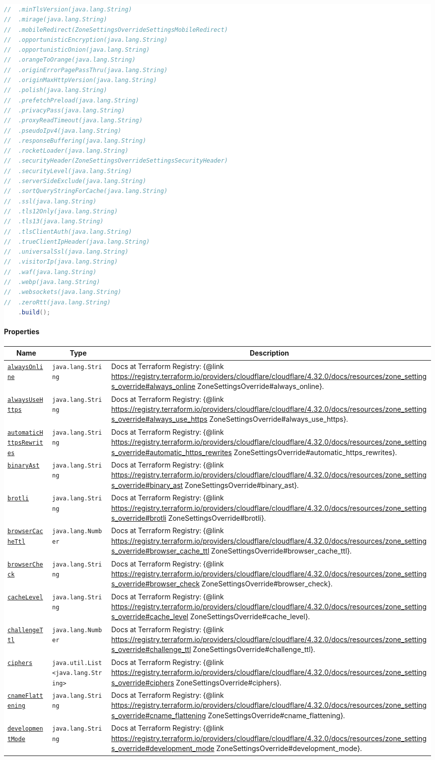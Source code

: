 ```java
//  .minTlsVersion(java.lang.String)
//  .mirage(java.lang.String)
//  .mobileRedirect(ZoneSettingsOverrideSettingsMobileRedirect)
//  .opportunisticEncryption(java.lang.String)
//  .opportunisticOnion(java.lang.String)
//  .orangeToOrange(java.lang.String)
//  .originErrorPagePassThru(java.lang.String)
//  .originMaxHttpVersion(java.lang.String)
//  .polish(java.lang.String)
//  .prefetchPreload(java.lang.String)
//  .privacyPass(java.lang.String)
//  .proxyReadTimeout(java.lang.String)
//  .pseudoIpv4(java.lang.String)
//  .responseBuffering(java.lang.String)
//  .rocketLoader(java.lang.String)
//  .securityHeader(ZoneSettingsOverrideSettingsSecurityHeader)
//  .securityLevel(java.lang.String)
//  .serverSideExclude(java.lang.String)
//  .sortQueryStringForCache(java.lang.String)
//  .ssl(java.lang.String)
//  .tls12Only(java.lang.String)
//  .tls13(java.lang.String)
//  .tlsClientAuth(java.lang.String)
//  .trueClientIpHeader(java.lang.String)
//  .universalSsl(java.lang.String)
//  .visitorIp(java.lang.String)
//  .waf(java.lang.String)
//  .webp(java.lang.String)
//  .websockets(java.lang.String)
//  .zeroRtt(java.lang.String)
    .build();
```

#### Properties <a name="Properties" id="Properties"></a>

| **Name** | **Type** | **Description** |
| --- | --- | --- |
| <code><a href="#@cdktf/provider-cloudflare.zoneSettingsOverride.ZoneSettingsOverrideSettings.property.alwaysOnline">alwaysOnline</a></code> | <code>java.lang.String</code> | Docs at Terraform Registry: {@link https://registry.terraform.io/providers/cloudflare/cloudflare/4.32.0/docs/resources/zone_settings_override#always_online ZoneSettingsOverride#always_online}. |
| <code><a href="#@cdktf/provider-cloudflare.zoneSettingsOverride.ZoneSettingsOverrideSettings.property.alwaysUseHttps">alwaysUseHttps</a></code> | <code>java.lang.String</code> | Docs at Terraform Registry: {@link https://registry.terraform.io/providers/cloudflare/cloudflare/4.32.0/docs/resources/zone_settings_override#always_use_https ZoneSettingsOverride#always_use_https}. |
| <code><a href="#@cdktf/provider-cloudflare.zoneSettingsOverride.ZoneSettingsOverrideSettings.property.automaticHttpsRewrites">automaticHttpsRewrites</a></code> | <code>java.lang.String</code> | Docs at Terraform Registry: {@link https://registry.terraform.io/providers/cloudflare/cloudflare/4.32.0/docs/resources/zone_settings_override#automatic_https_rewrites ZoneSettingsOverride#automatic_https_rewrites}. |
| <code><a href="#@cdktf/provider-cloudflare.zoneSettingsOverride.ZoneSettingsOverrideSettings.property.binaryAst">binaryAst</a></code> | <code>java.lang.String</code> | Docs at Terraform Registry: {@link https://registry.terraform.io/providers/cloudflare/cloudflare/4.32.0/docs/resources/zone_settings_override#binary_ast ZoneSettingsOverride#binary_ast}. |
| <code><a href="#@cdktf/provider-cloudflare.zoneSettingsOverride.ZoneSettingsOverrideSettings.property.brotli">brotli</a></code> | <code>java.lang.String</code> | Docs at Terraform Registry: {@link https://registry.terraform.io/providers/cloudflare/cloudflare/4.32.0/docs/resources/zone_settings_override#brotli ZoneSettingsOverride#brotli}. |
| <code><a href="#@cdktf/provider-cloudflare.zoneSettingsOverride.ZoneSettingsOverrideSettings.property.browserCacheTtl">browserCacheTtl</a></code> | <code>java.lang.Number</code> | Docs at Terraform Registry: {@link https://registry.terraform.io/providers/cloudflare/cloudflare/4.32.0/docs/resources/zone_settings_override#browser_cache_ttl ZoneSettingsOverride#browser_cache_ttl}. |
| <code><a href="#@cdktf/provider-cloudflare.zoneSettingsOverride.ZoneSettingsOverrideSettings.property.browserCheck">browserCheck</a></code> | <code>java.lang.String</code> | Docs at Terraform Registry: {@link https://registry.terraform.io/providers/cloudflare/cloudflare/4.32.0/docs/resources/zone_settings_override#browser_check ZoneSettingsOverride#browser_check}. |
| <code><a href="#@cdktf/provider-cloudflare.zoneSettingsOverride.ZoneSettingsOverrideSettings.property.cacheLevel">cacheLevel</a></code> | <code>java.lang.String</code> | Docs at Terraform Registry: {@link https://registry.terraform.io/providers/cloudflare/cloudflare/4.32.0/docs/resources/zone_settings_override#cache_level ZoneSettingsOverride#cache_level}. |
| <code><a href="#@cdktf/provider-cloudflare.zoneSettingsOverride.ZoneSettingsOverrideSettings.property.challengeTtl">challengeTtl</a></code> | <code>java.lang.Number</code> | Docs at Terraform Registry: {@link https://registry.terraform.io/providers/cloudflare/cloudflare/4.32.0/docs/resources/zone_settings_override#challenge_ttl ZoneSettingsOverride#challenge_ttl}. |
| <code><a href="#@cdktf/provider-cloudflare.zoneSettingsOverride.ZoneSettingsOverrideSettings.property.ciphers">ciphers</a></code> | <code>java.util.List<java.lang.String></code> | Docs at Terraform Registry: {@link https://registry.terraform.io/providers/cloudflare/cloudflare/4.32.0/docs/resources/zone_settings_override#ciphers ZoneSettingsOverride#ciphers}. |
| <code><a href="#@cdktf/provider-cloudflare.zoneSettingsOverride.ZoneSettingsOverrideSettings.property.cnameFlattening">cnameFlattening</a></code> | <code>java.lang.String</code> | Docs at Terraform Registry: {@link https://registry.terraform.io/providers/cloudflare/cloudflare/4.32.0/docs/resources/zone_settings_override#cname_flattening ZoneSettingsOverride#cname_flattening}. |
| <code><a href="#@cdktf/provider-cloudflare.zoneSettingsOverride.ZoneSettingsOverrideSettings.property.developmentMode">developmentMode</a></code> | <code>java.lang.String</code> | Docs at Terraform Registry: {@link https://registry.terraform.io/providers/cloudflare/cloudflare/4.32.0/docs/resources/zone_settings_override#development_mode ZoneSettingsOverride#development_mode}. |
